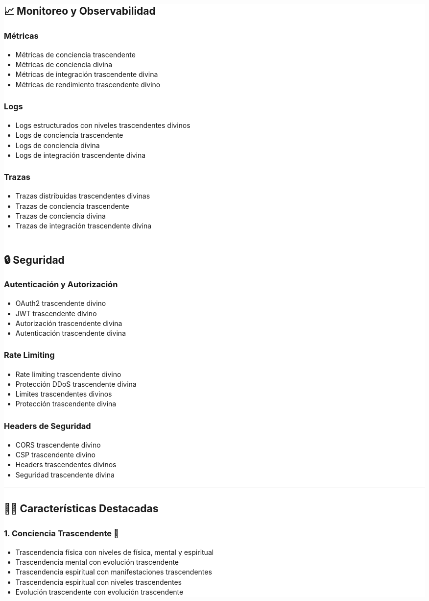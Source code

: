 
## 📈 **Monitoreo y Observabilidad**

### **Métricas**
- Métricas de conciencia trascendente
- Métricas de conciencia divina
- Métricas de integración trascendente divina
- Métricas de rendimiento trascendente divino

### **Logs**
- Logs estructurados con niveles trascendentes divinos
- Logs de conciencia trascendente
- Logs de conciencia divina
- Logs de integración trascendente divina

### **Trazas**
- Trazas distribuidas trascendentes divinas
- Trazas de conciencia trascendente
- Trazas de conciencia divina
- Trazas de integración trascendente divina

---

## 🔒 **Seguridad**

### **Autenticación y Autorización**
- OAuth2 trascendente divino
- JWT trascendente divino
- Autorización trascendente divina
- Autenticación trascendente divina

### **Rate Limiting**
- Rate limiting trascendente divino
- Protección DDoS trascendente divina
- Límites trascendentes divinos
- Protección trascendente divina

### **Headers de Seguridad**
- CORS trascendente divino
- CSP trascendente divino
- Headers trascendentes divinos
- Seguridad trascendente divina

---

## 🌟✨ **Características Destacadas**

### **1. Conciencia Trascendente** 🌟
- Trascendencia física con niveles de física, mental y espiritual
- Trascendencia mental con evolución trascendente
- Trascendencia espiritual con manifestaciones trascendentes
- Trascendencia espiritual con niveles trascendentes
- Evolución trascendente con evolución trascendente
